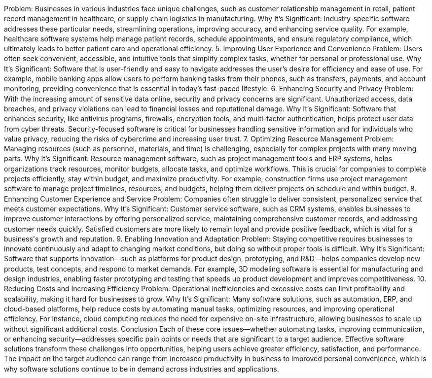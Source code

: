 Problem: Businesses in various industries face unique challenges, such as customer relationship management in retail, patient record management in healthcare, or supply chain logistics in manufacturing.
Why It’s Significant: Industry-specific software addresses these particular needs, streamlining operations, improving accuracy, and enhancing service quality. For example, healthcare software systems help manage patient records, schedule appointments, and ensure regulatory compliance, which ultimately leads to better patient care and operational efficiency.
5. Improving User Experience and Convenience
Problem: Users often seek convenient, accessible, and intuitive tools that simplify complex tasks, whether for personal or professional use.
Why It’s Significant: Software that is user-friendly and easy to navigate addresses the user’s desire for efficiency and ease of use. For example, mobile banking apps allow users to perform banking tasks from their phones, such as transfers, payments, and account monitoring, providing convenience that is essential in today’s fast-paced lifestyle.
6. Enhancing Security and Privacy
Problem: With the increasing amount of sensitive data online, security and privacy concerns are significant. Unauthorized access, data breaches, and privacy violations can lead to financial losses and reputational damage.
Why It’s Significant: Software that enhances security, like antivirus programs, firewalls, encryption tools, and multi-factor authentication, helps protect user data from cyber threats. Security-focused software is critical for businesses handling sensitive information and for individuals who value privacy, reducing the risks of cybercrime and increasing user trust.
7. Optimizing Resource Management
Problem: Managing resources (such as personnel, materials, and time) is challenging, especially for complex projects with many moving parts.
Why It’s Significant: Resource management software, such as project management tools and ERP systems, helps organizations track resources, monitor budgets, allocate tasks, and optimize workflows. This is crucial for companies to complete projects efficiently, stay within budget, and maximize productivity. For example, construction firms use project management software to manage project timelines, resources, and budgets, helping them deliver projects on schedule and within budget.
8. Enhancing Customer Experience and Service
Problem: Companies often struggle to deliver consistent, personalized service that meets customer expectations.
Why It’s Significant: Customer service software, such as CRM systems, enables businesses to improve customer interactions by offering personalized service, maintaining comprehensive customer records, and addressing customer needs quickly. Satisfied customers are more likely to remain loyal and provide positive feedback, which is vital for a business's growth and reputation.
9. Enabling Innovation and Adaptation
Problem: Staying competitive requires businesses to innovate continuously and adapt to changing market conditions, but doing so without proper tools is difficult.
Why It’s Significant: Software that supports innovation—such as platforms for product design, prototyping, and R&D—helps companies develop new products, test concepts, and respond to market demands. For example, 3D modeling software is essential for manufacturing and design industries, enabling faster prototyping and testing that speeds up product development and improves competitiveness.
10. Reducing Costs and Increasing Efficiency
Problem: Operational inefficiencies and excessive costs can limit profitability and scalability, making it hard for businesses to grow.
Why It’s Significant: Many software solutions, such as automation, ERP, and cloud-based platforms, help reduce costs by automating manual tasks, optimizing resources, and improving operational efficiency. For instance, cloud computing reduces the need for expensive on-site infrastructure, allowing businesses to scale up without significant additional costs.
Conclusion
Each of these core issues—whether automating tasks, improving communication, or enhancing security—addresses specific pain points or needs that are significant to a target audience. Effective software solutions transform these challenges into opportunities, helping users achieve greater efficiency, satisfaction, and performance. The impact on the target audience can range from increased productivity in business to improved personal convenience, which is why software solutions continue to be in demand across industries and applications.
